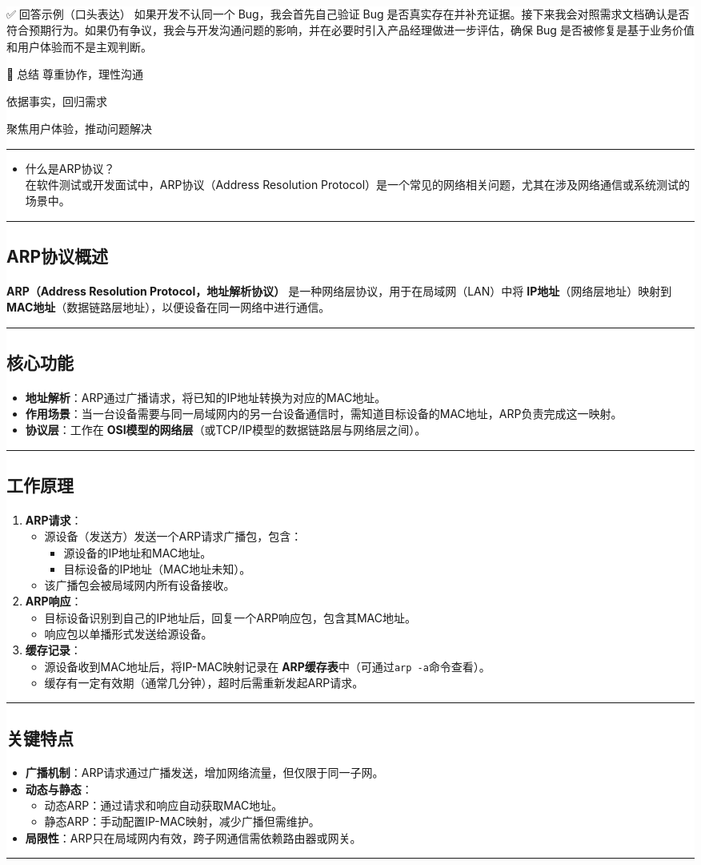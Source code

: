 ✅ 回答示例（口头表达）
如果开发不认同一个 Bug，我会首先自己验证 Bug 是否真实存在并补充证据。接下来我会对照需求文档确认是否符合预期行为。如果仍有争议，我会与开发沟通问题的影响，并在必要时引入产品经理做进一步评估，确保 Bug 是否被修复是基于业务价值和用户体验而不是主观判断。

📌 总结
尊重协作，理性沟通

依据事实，回归需求

聚焦用户体验，推动问题解决

---


* 什么是ARP协议？‌‌<br/>
在软件测试或开发面试中，ARP协议（Address Resolution Protocol）是一个常见的网络相关问题，尤其在涉及网络通信或系统测试的场景中。

---

## **ARP协议概述**

**ARP（Address Resolution Protocol，地址解析协议）** 是一种网络层协议，用于在局域网（LAN）中将 **IP地址**（网络层地址）映射到 **MAC地址**（数据链路层地址），以便设备在同一网络中进行通信。

---

## **核心功能**
- **地址解析**：ARP通过广播请求，将已知的IP地址转换为对应的MAC地址。
- **作用场景**：当一台设备需要与同一局域网内的另一台设备通信时，需知道目标设备的MAC地址，ARP负责完成这一映射。
- **协议层**：工作在 **OSI模型的网络层**（或TCP/IP模型的数据链路层与网络层之间）。

---

## **工作原理**
1. **ARP请求**：
   - 源设备（发送方）发送一个ARP请求广播包，包含：
     - 源设备的IP地址和MAC地址。
     - 目标设备的IP地址（MAC地址未知）。
   - 该广播包会被局域网内所有设备接收。
2. **ARP响应**：
   - 目标设备识别到自己的IP地址后，回复一个ARP响应包，包含其MAC地址。
   - 响应包以单播形式发送给源设备。
3. **缓存记录**：
   - 源设备收到MAC地址后，将IP-MAC映射记录在 **ARP缓存表**中（可通过`arp -a`命令查看）。
   - 缓存有一定有效期（通常几分钟），超时后需重新发起ARP请求。

---

## **关键特点**
- **广播机制**：ARP请求通过广播发送，增加网络流量，但仅限于同一子网。
- **动态与静态**：
  - 动态ARP：通过请求和响应自动获取MAC地址。
  - 静态ARP：手动配置IP-MAC映射，减少广播但需维护。
- **局限性**：ARP只在局域网内有效，跨子网通信需依赖路由器或网关。

---